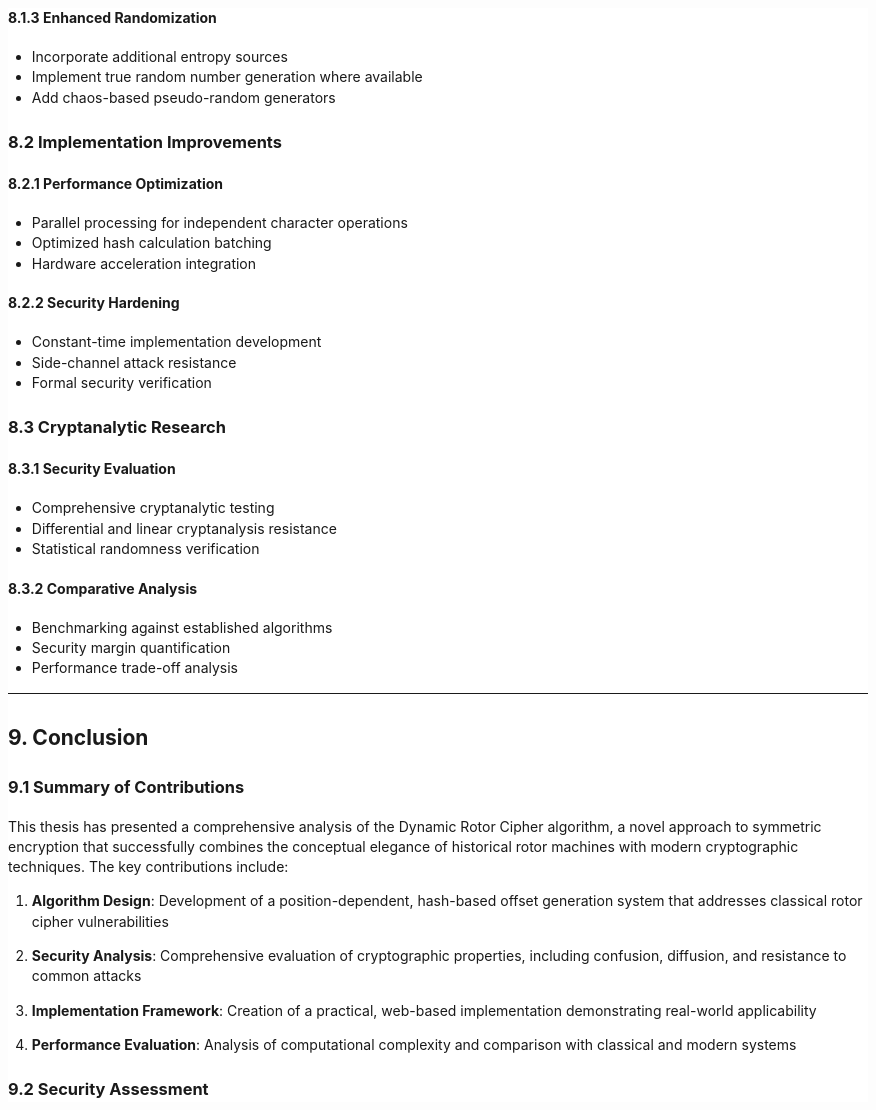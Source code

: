 #### 8.1.3 Enhanced Randomization
- Incorporate additional entropy sources
- Implement true random number generation where available
- Add chaos-based pseudo-random generators

### 8.2 Implementation Improvements

#### 8.2.1 Performance Optimization
- Parallel processing for independent character operations
- Optimized hash calculation batching
- Hardware acceleration integration

#### 8.2.2 Security Hardening
- Constant-time implementation development
- Side-channel attack resistance
- Formal security verification

### 8.3 Cryptanalytic Research

#### 8.3.1 Security Evaluation
- Comprehensive cryptanalytic testing
- Differential and linear cryptanalysis resistance
- Statistical randomness verification

#### 8.3.2 Comparative Analysis
- Benchmarking against established algorithms
- Security margin quantification
- Performance trade-off analysis

---

## 9. Conclusion

### 9.1 Summary of Contributions

This thesis has presented a comprehensive analysis of the Dynamic Rotor Cipher algorithm, a novel approach to symmetric encryption that successfully combines the conceptual elegance of historical rotor machines with modern cryptographic techniques. The key contributions include:

1. **Algorithm Design**: Development of a position-dependent, hash-based offset generation system that addresses classical rotor cipher vulnerabilities

2. **Security Analysis**: Comprehensive evaluation of cryptographic properties, including confusion, diffusion, and resistance to common attacks

3. **Implementation Framework**: Creation of a practical, web-based implementation demonstrating real-world applicability

4. **Performance Evaluation**: Analysis of computational complexity and comparison with classical and modern systems

### 9.2 Security Assessment

